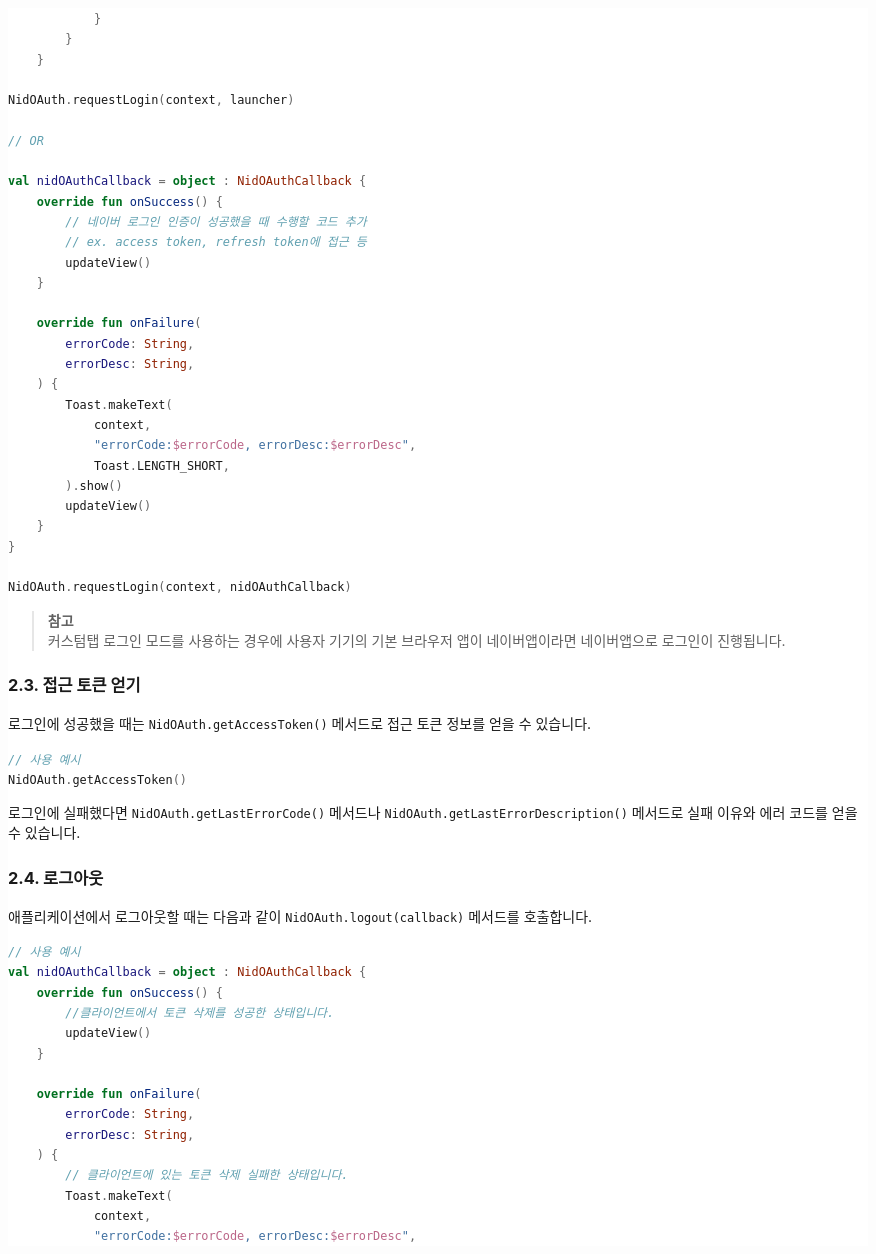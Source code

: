 ```kt
            }
        }
    }

NidOAuth.requestLogin(context, launcher)

// OR

val nidOAuthCallback = object : NidOAuthCallback {
    override fun onSuccess() {
        // 네이버 로그인 인증이 성공했을 때 수행할 코드 추가
        // ex. access token, refresh token에 접근 등
        updateView()
    }

    override fun onFailure(
        errorCode: String,
        errorDesc: String,
    ) {
        Toast.makeText(
            context,
            "errorCode:$errorCode, errorDesc:$errorDesc",
            Toast.LENGTH_SHORT,
        ).show()
        updateView()
    }
}

NidOAuth.requestLogin(context, nidOAuthCallback)
```

> **참고** <br/>
> 커스텀탭 로그인 모드를 사용하는 경우에 사용자 기기의 기본 브라우저 앱이 네이버앱이라면 네이버앱으로 로그인이 진행됩니다. 

### 2.3. 접근 토큰 얻기
로그인에 성공했을 때는 `NidOAuth.getAccessToken()` 메서드로 접근 토큰 정보를 얻을 수 있습니다. 

```kt
// 사용 예시
NidOAuth.getAccessToken()
```

로그인에 실패했다면 `NidOAuth.getLastErrorCode()` 메서드나 `NidOAuth.getLastErrorDescription()` 메서드로 실패 이유와 에러 코드를 얻을 수 있습니다.


### 2.4. 로그아웃
애플리케이션에서 로그아웃할 때는 다음과 같이 `NidOAuth.logout(callback)` 메서드를 호출합니다.

```kt
// 사용 예시
val nidOAuthCallback = object : NidOAuthCallback {
    override fun onSuccess() {
        //클라이언트에서 토큰 삭제를 성공한 상태입니다.
        updateView()
    }

    override fun onFailure(
        errorCode: String,
        errorDesc: String,
    ) {
        // 클라이언트에 있는 토큰 삭제 실패한 상태입니다.
        Toast.makeText(
            context,
            "errorCode:$errorCode, errorDesc:$errorDesc",
```
